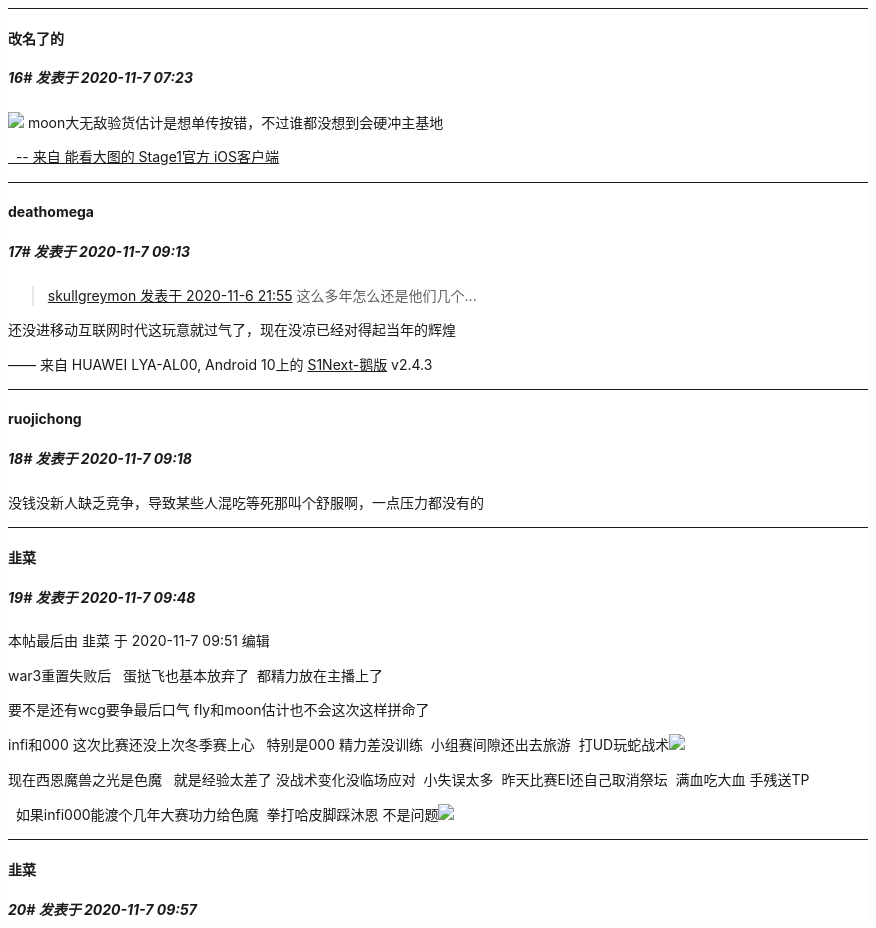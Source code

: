 
-----

####  改名了的  
##### 16#       发表于 2020-11-7 07:23


<img src="https://static.saraba1st.com/image/smiley/face2017/001.png" referrerpolicy="no-referrer"> moon大无敌验货估计是想单传按错，不过谁都没想到会硬冲主基地

[  -- 来自 能看大图的 Stage1官方 iOS客户端](https://itunes.apple.com/fi/app/saraba1st/id1221237470?mt=8)


-----

####  deathomega  
##### 17#       发表于 2020-11-7 09:13


<blockquote><a href="httphttps://bbs.saraba1st.com/2b/forum.php?mod=redirect&amp;goto=findpost&amp;pid=49303419&amp;ptid=1970631" target="_blank">skullgreymon 发表于 2020-11-6 21:55</a>
这么多年怎么还是他们几个...</blockquote>
还没进移动互联网时代这玩意就过气了，现在没凉已经对得起当年的辉煌

—— 来自 HUAWEI LYA-AL00, Android 10上的 [S1Next-鹅版](https://github.com/ykrank/S1-Next/releases) v2.4.3


-----

####  ruojichong  
##### 18#       发表于 2020-11-7 09:18


没钱没新人缺乏竞争，导致某些人混吃等死那叫个舒服啊，一点压力都没有的


-----

####  韭菜  
##### 19#       发表于 2020-11-7 09:48


 本帖最后由 韭菜 于 2020-11-7 09:51 编辑 

war3重置失败后   蛋挞飞也基本放弃了  都精力放在主播上了

要不是还有wcg要争最后口气 fly和moon估计也不会这次这样拼命了


infi和000 这次比赛还没上次冬季赛上心   特别是000 精力差没训练  小组赛间隙还出去旅游  打UD玩蛇战术<img src="https://static.saraba1st.com/image/smiley/face2017/067.png" referrerpolicy="no-referrer">

现在西恩魔兽之光是色魔   就是经验太差了 没战术变化没临场应对  小失误太多  昨天比赛EI还自己取消祭坛  满血吃大血 手残送TP

  如果infi000能渡个几年大赛功力给色魔  拳打哈皮脚踩沐恩 不是问题<img src="https://static.saraba1st.com/image/smiley/face2017/025.png" referrerpolicy="no-referrer">


-----

####  韭菜  
##### 20#       发表于 2020-11-7 09:57
